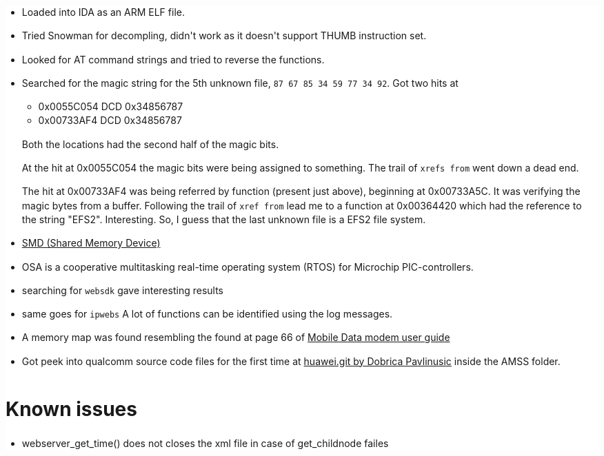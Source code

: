 - Loaded into IDA as an ARM ELF file.
- Tried Snowman for decompling, didn't work as it doesn't support THUMB
  instruction set.
- Looked for AT command strings and tried to reverse the functions.
- Searched for the magic string for the 5th unknown file,
  `87 67 85 34 59 77 34 92`. Got two hits at 

    - 0x0055C054  DCD 0x34856787
    - 0x00733AF4  DCD 0x34856787

  Both the locations had the second half of the magic bits.

  At the hit at 0x0055C054 the magic bits were being assigned to something. The
  trail of `xrefs from` went down a dead end.

  The hit at 0x00733AF4 was being referred by function (present just above),
  beginning at 0x00733A5C. It was verifying the magic bytes from a buffer.
  Following the trail of `xref from` lead me to a function at 0x00364420 which
  had the reference to the string "EFS2".  Interesting. So, I guess that the last
  unknown file is a EFS2 file system.

- [SMD (Shared Memory Device)](https://osmocom.org/projects/quectel-modems/wiki/Qualcomm_Linux_SMD)

- OSA is a cooperative multitasking real-time operating system (RTOS) for Microchip PIC-controllers.

- searching for `websdk` gave interesting results 
- same goes for `ipwebs`
  A lot of functions can be identified using the log messages.
- A memory map was found resembling the found at page 66 of [Mobile Data modem user guide](https://electronix.ru/forum/index.php?act=Attach&type=post&id=102723)
- Got peek into qualcomm source code files for the first time at [huawei.git by Dobrica Pavlinusic](http://git.rot13.org/?p=huawei.git;a=summary) inside the AMSS folder.

# Known issues

-  webserver\_get\_time() does not closes the xml file in case of get\_childnode
   failes
